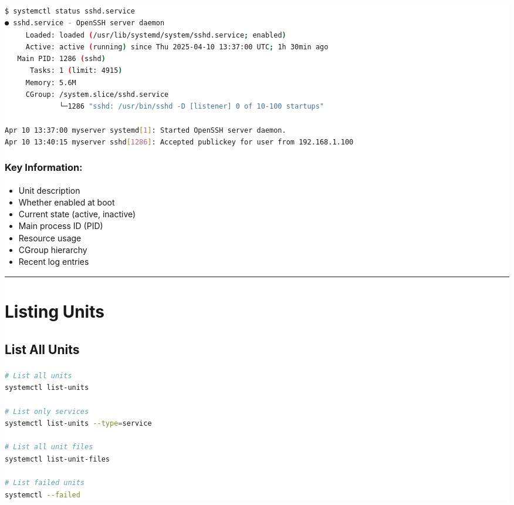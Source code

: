 ```bash
$ systemctl status sshd.service
● sshd.service - OpenSSH server daemon
     Loaded: loaded (/usr/lib/systemd/system/sshd.service; enabled)
     Active: active (running) since Thu 2025-04-10 13:37:00 UTC; 1h 30min ago
   Main PID: 1286 (sshd)
      Tasks: 1 (limit: 4915)
     Memory: 5.6M
     CGroup: /system.slice/sshd.service
             └─1286 "sshd: /usr/bin/sshd -D [listener] 0 of 10-100 startups"

Apr 10 13:37:00 myserver systemd[1]: Started OpenSSH server daemon.
Apr 10 13:40:15 myserver sshd[1286]: Accepted publickey for user from 192.168.1.100
```

</div>
<div>

### Key Information:
- Unit description
- Whether enabled at boot
- Current state (active, inactive)
- Main process ID (PID)
- Resource usage
- CGroup hierarchy
- Recent log entries

</div>
</div>

---

# Listing Units

<div class="grid grid-cols-2 gap-4">
<div>

## List All Units
```bash
# List all units
systemctl list-units

# List only services
systemctl list-units --type=service

# List all unit files
systemctl list-unit-files

# List failed units
systemctl --failed
```
